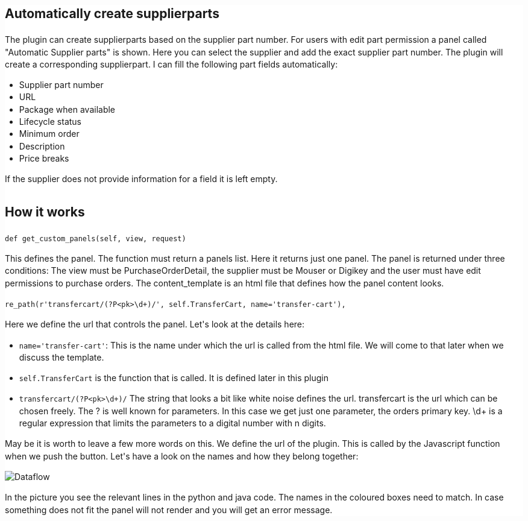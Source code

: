 ## Automatically create supplierparts
The plugin can create supplierparts based on the supplier part number. For users with
edit part permission a panel called "Automatic Supplier parts" is shown. Here
you can select the supplier and add the exact supplier part number. The plugin
will create a corresponding  supplierpart. I can fill the following part fields automatically:

- Supplier part number
- URL
- Package when available
- Lifecycle status
- Minimum order
- Description
- Price breaks

If the supplier does not provide information for a field it is left empty.

## How it works

```
def get_custom_panels(self, view, request)
```

This defines the panel. The function must return a panels list. Here it returns just one
panel. The panel is returned under three conditions: The view must be PurchaseOrderDetail,
the supplier must be Mouser or Digikey and the user must have edit permissions to purchase orders.
The content_template is an html file that defines how the panel content looks.

```
re_path(r'transfercart/(?P<pk>\d+)/', self.TransferCart, name='transfer-cart'),
```
Here we define the url that controls the panel. Let's look at the details here:

- ```name='transfer-cart'```: This is the name under which the url is called from the html file. We will
come to that later when we discuss the template.

- ```self.TransferCart``` is the function that is called. It is defined later in this plugin

- ```transfercart/(?P<pk>\d+)/``` The string that looks a bit like white noise defines the url. transfercart
is the url which can be chosen freely. The ? is well known for parameters. In this case we get just one
parameter, the orders primary key. \d+ is a regular expression that limits the parameters to a digital
number with n digits.

May be it is worth to leave a few more words on this. We define the url of the plugin. This is called by the Javascript
function when we push the button. Let's have a look on the names and how they belong together:

![Dataflow](https://github.com/SergeoLacruz/inventree-supplier-panel/blob/master/pictures/plugin_dataflow.svg)

In the picture you see the relevant lines in the python and java code. The names in the coloured boxes need to match.
In case something does not fit the panel will not render and you will get an error message.
